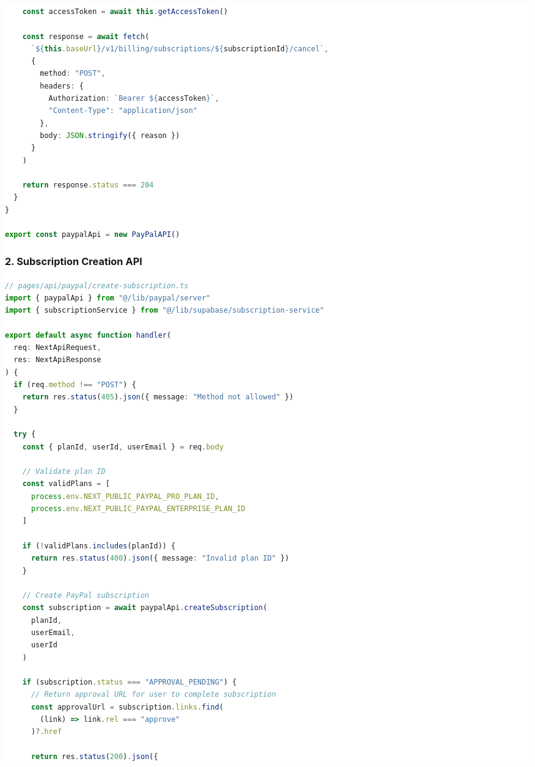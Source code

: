 ```typescript
    const accessToken = await this.getAccessToken()

    const response = await fetch(
      `${this.baseUrl}/v1/billing/subscriptions/${subscriptionId}/cancel`,
      {
        method: "POST",
        headers: {
          Authorization: `Bearer ${accessToken}`,
          "Content-Type": "application/json"
        },
        body: JSON.stringify({ reason })
      }
    )

    return response.status === 204
  }
}

export const paypalApi = new PayPalAPI()
```

### 2. Subscription Creation API

```typescript
// pages/api/paypal/create-subscription.ts
import { paypalApi } from "@/lib/paypal/server"
import { subscriptionService } from "@/lib/supabase/subscription-service"

export default async function handler(
  req: NextApiRequest,
  res: NextApiResponse
) {
  if (req.method !== "POST") {
    return res.status(405).json({ message: "Method not allowed" })
  }

  try {
    const { planId, userId, userEmail } = req.body

    // Validate plan ID
    const validPlans = [
      process.env.NEXT_PUBLIC_PAYPAL_PRO_PLAN_ID,
      process.env.NEXT_PUBLIC_PAYPAL_ENTERPRISE_PLAN_ID
    ]

    if (!validPlans.includes(planId)) {
      return res.status(400).json({ message: "Invalid plan ID" })
    }

    // Create PayPal subscription
    const subscription = await paypalApi.createSubscription(
      planId,
      userEmail,
      userId
    )

    if (subscription.status === "APPROVAL_PENDING") {
      // Return approval URL for user to complete subscription
      const approvalUrl = subscription.links.find(
        (link) => link.rel === "approve"
      )?.href

      return res.status(200).json({
```